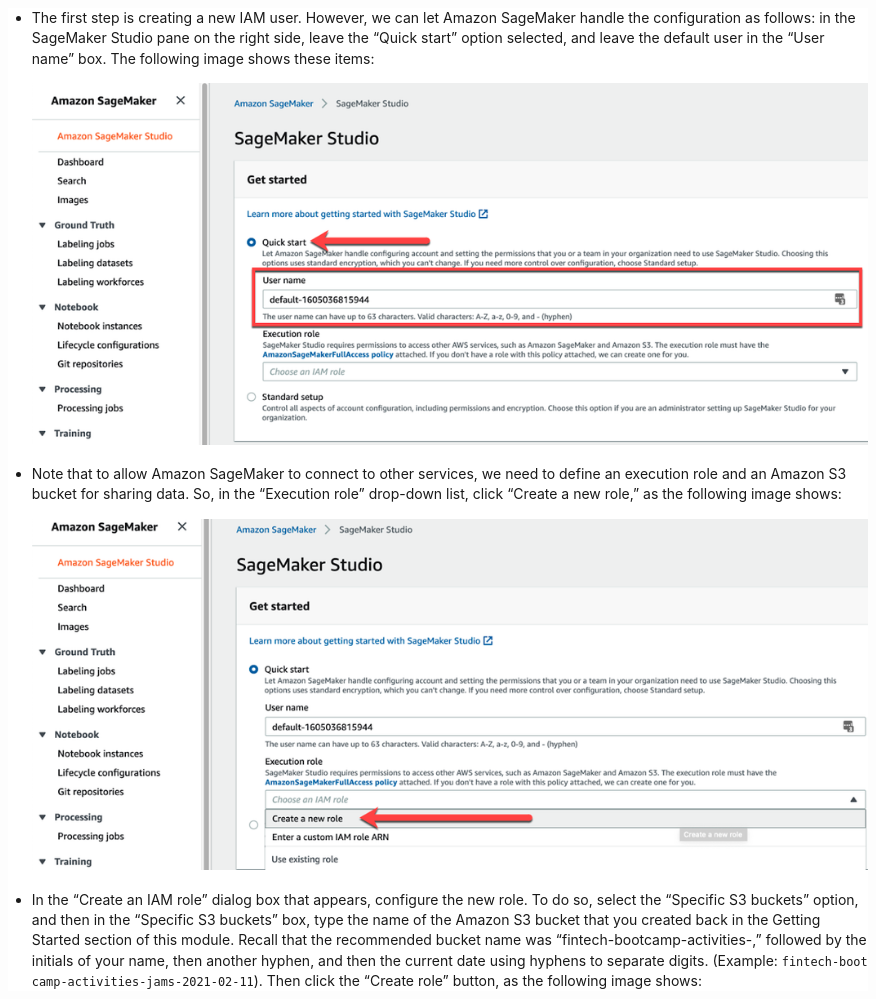 * The first step is creating a new IAM user. However, we can let Amazon SageMaker handle the configuration as follows: in the SageMaker Studio pane on the right side, leave the “Quick start” option selected, and leave the default user in the “User name” box. The following image shows these items:

  ![Setting Studio user ](Images/5-2-setting-studio-user.png)

* Note that to allow Amazon SageMaker to connect to other services, we need to define an execution role and an Amazon S3 bucket for sharing data. So, in the “Execution role” drop-down list, click “Create a new role,” as the following image shows:

  ![A screenshot points out “Create a new role” in the “Execution role” drop-down list.](Images/15-2-create-execution-role.png)

* In the “Create an IAM role” dialog box that appears, configure the new role. To do so, select the “Specific S3 buckets” option, and then in the “Specific S3 buckets” box, type the name of the Amazon S3 bucket that you created back in the Getting Started section of this module. Recall that the recommended bucket name was “fintech-bootcamp-activities-,” followed by the initials of your name, then another hyphen, and then the current date using hyphens to separate digits. (Example: `fintech-bootcamp-activities-jams-2021-02-11`). Then click the “Create role” button, as the following image shows:
